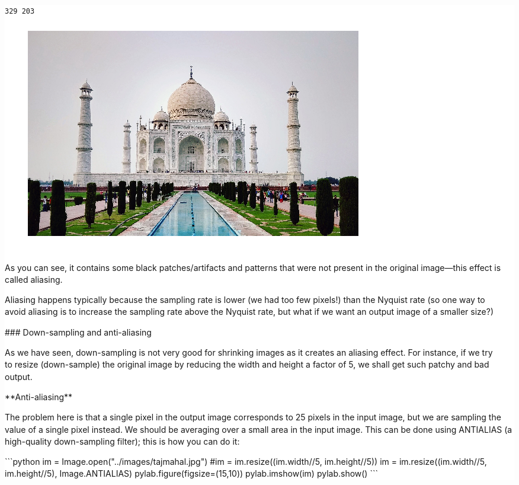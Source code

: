     329 203



![png](img/Chapter2/output_24_1.png)


As you can see, it contains some black patches/artifacts and patterns that were not present in the original image—this effect is called aliasing.
<p>Aliasing happens typically because the sampling rate is lower (we had too few pixels!) than the Nyquist rate (so one way to avoid aliasing is to increase the sampling rate above the Nyquist rate, but what if we want an output image of a smaller size?)</p>
### Down-sampling and anti-aliasing

<p>As we have seen, down-sampling is not very good for shrinking images as it creates an aliasing effect. For instance, if we try to resize (down-sample) the original image by reducing the width and height a factor of 5, we shall get such patchy and bad output.</p>
**Anti-aliasing**
<p>The problem here is that a single pixel in the output image corresponds to 25 pixels in the input image, but we are sampling the value of a single pixel instead. We should be averaging over a small area in the input image. This can be done using ANTIALIAS (a high-quality down-sampling filter); this is how you can do it:</p>
```python
im = Image.open("../images/tajmahal.jpg")
#im = im.resize((im.width//5, im.height//5))
im = im.resize((im.width//5, im.height//5), Image.ANTIALIAS)
pylab.figure(figsize=(15,10))
pylab.imshow(im)
pylab.show()
```

